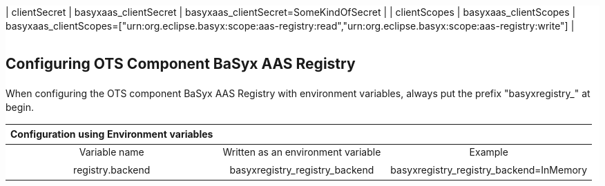 | clientSecret                              | basyxaas_clientSecret              | basyxaas_clientSecret=SomeKindOfSecret                                                                                   |
| clientScopes                              | basyxaas_clientScopes              | basyxaas_clientScopes=["urn:org.eclipse.basyx:scope:aas-registry:read","urn:org.eclipse.basyx:scope:aas-registry:write"] |


## Configuring OTS Component BaSyx AAS Registry
When configuring the OTS component BaSyx AAS Registry with environment variables, always put the prefix "basyxregistry_" at begin.

| Configuration using Environment variables |                                    |                                         |
|:-----------------------------------------:|:----------------------------------:|:---------------------------------------:|
|               Variable name               | Written as an environment variable |                 Example                 |
| registry.backend                          | basyxregistry_registry_backend     | basyxregistry_registry_backend=InMemory |